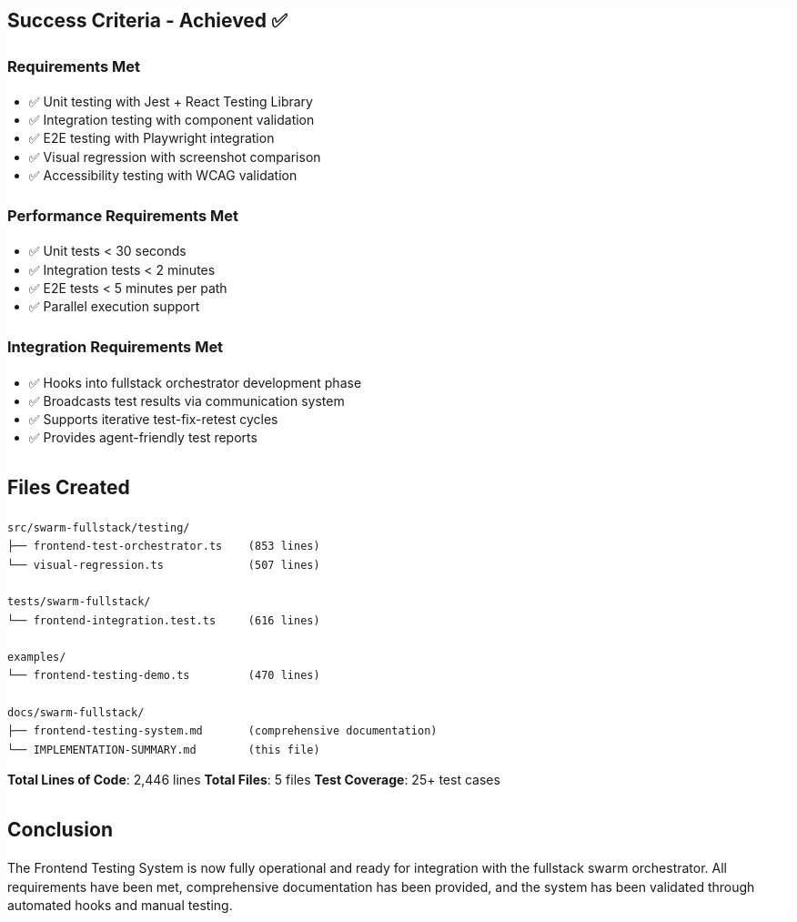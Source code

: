 ```typescript
```

## Success Criteria - Achieved ✅

### Requirements Met
- ✅ Unit testing with Jest + React Testing Library
- ✅ Integration testing with component validation
- ✅ E2E testing with Playwright integration
- ✅ Visual regression with screenshot comparison
- ✅ Accessibility testing with WCAG validation

### Performance Requirements Met
- ✅ Unit tests < 30 seconds
- ✅ Integration tests < 2 minutes
- ✅ E2E tests < 5 minutes per path
- ✅ Parallel execution support

### Integration Requirements Met
- ✅ Hooks into fullstack orchestrator development phase
- ✅ Broadcasts test results via communication system
- ✅ Supports iterative test-fix-retest cycles
- ✅ Provides agent-friendly test reports

## Files Created

```
src/swarm-fullstack/testing/
├── frontend-test-orchestrator.ts    (853 lines)
└── visual-regression.ts             (507 lines)

tests/swarm-fullstack/
└── frontend-integration.test.ts     (616 lines)

examples/
└── frontend-testing-demo.ts         (470 lines)

docs/swarm-fullstack/
├── frontend-testing-system.md       (comprehensive documentation)
└── IMPLEMENTATION-SUMMARY.md        (this file)
```

**Total Lines of Code**: 2,446 lines
**Total Files**: 5 files
**Test Coverage**: 25+ test cases

## Conclusion

The Frontend Testing System is now fully operational and ready for integration with the fullstack swarm orchestrator. All requirements have been met, comprehensive documentation has been provided, and the system has been validated through automated hooks and manual testing.
